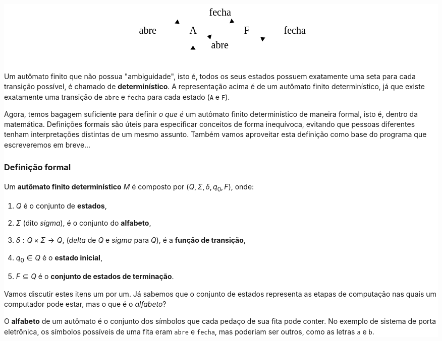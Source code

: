 <div style="overflow-x: auto; overflow-y: hidden;">
<svg width="350" height="120" style="display: block; margin: auto;" version="1.1" xmlns="http://www.w3.org/2000/svg">
	<ellipse  stroke-width="1" fill="none" cx="119.5" cy="52.5" rx="30" ry="30"/>
	<text x="112.5" y="58.5" font-family="Times New Roman" font-size="20">A</text>
	<ellipse  stroke-width="1" fill="none" cx="119.5" cy="52.5" rx="24" ry="24"/>
	<ellipse  stroke-width="1" fill="none" cx="226.5" cy="52.5" rx="30" ry="30"/>
	<text x="220.5" y="58.5" font-family="Times New Roman" font-size="20">F</text>
	<ellipse  stroke-width="1" fill="none" cx="226.5" cy="52.5" rx="24" ry="24"/>
	<path  stroke-width="1" fill="none" d="M 144.662,36.507 A 77.724,77.724 0 0 1 201.338,36.507"/>
	<polygon  stroke-width="1" points="201.338,36.507 195.712,28.934 192.066,38.246"/>
	<text x="151.5" y="22.5" font-family="Times New Roman" font-size="20">fecha</text>
	<path  stroke-width="1" fill="none" d="M 198.688,63.492 A 108.752,108.752 0 0 1 147.312,63.492"/>
	<polygon  stroke-width="1" points="147.312,63.492 153.904,70.24 156.266,60.523"/>
	<text x="155.5" y="87.5" font-family="Times New Roman" font-size="20">abre</text>
	<path  stroke-width="1" fill="none" d="M 92.703,65.725 A 22.5,22.5 0 1 1 92.703,39.275"/>
	<text x="12.5" y="58.5" font-family="Times New Roman" font-size="20">abre</text>
	<polygon  stroke-width="1" points="92.703,39.275 89.17,30.527 83.292,38.618"/>
	<path  stroke-width="1" fill="none" d="M 253.297,39.275 A 22.5,22.5 0 1 1 253.297,65.725"/>
	<text x="299.5" y="58.5" font-family="Times New Roman" font-size="20">fecha</text>
	<polygon  stroke-width="1" points="253.297,65.725 256.83,74.473 262.708,66.382"/>
	<polygon  stroke-width="1" points="119.5,117.5 119.5,82.5"/>
	<polygon  stroke-width="1" points="119.5,82.5 114.5,90.5 124.5,90.5"/>
</svg>
</div>

Um autômato finito que não possua "ambiguidade", isto é, todos os seus estados possuem exatamente uma seta para cada transição possível, é chamado de **determinístico**. A representação acima é de um autômato finito determinístico, já que existe exatamente uma transição de `abre` e `fecha` para cada estado (`A` e `F`).

Agora, temos bagagem suficiente para definir *o que é* um autômato finito determinístico de maneira formal, isto é, dentro da matemática. Definições formais são úteis para especificar conceitos de forma inequívoca, evitando que pessoas diferentes tenham interpretações distintas de um mesmo assunto. Também vamos aproveitar esta definição como base do programa que escreveremos em breve...

### Definição formal

Um **autômato finito determinístico** $M$ é composto por $(Q, \Sigma, \delta, q_0, F)$, onde:

1. $Q$ é o conjunto de **estados**,

2. $\Sigma$ (dito *sigma*), é o conjunto do **alfabeto**,

3. $\delta : Q \times \Sigma \to Q$, (*delta* de *Q* e *sigma* para *Q*), é a **função de transição**,

4. $q_0 \in Q$ é o **estado inicial**,

5. $F \subseteq Q$ é o **conjunto de estados de terminação**.

Vamos discutir estes itens um por um. Já sabemos que o conjunto de estados representa as etapas de computação nas quais um computador pode estar, mas o que é o *alfabeto*?

O **alfabeto** de um autômato é o conjunto dos símbolos que cada pedaço de sua fita pode conter. No exemplo de sistema de porta eletrônica, os símbolos possíveis de uma fita eram `abre` e `fecha`, mas poderiam ser outros, como as letras `a` e `b`.
